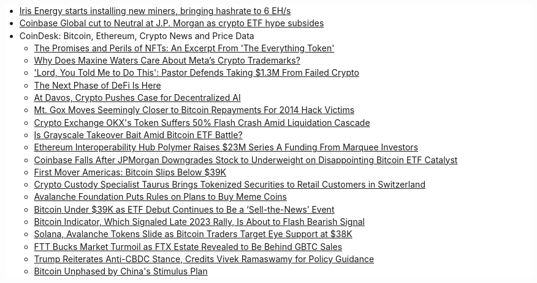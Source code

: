   - [Iris Energy starts installing new miners, bringing hashrate to 6 EH/s](https://seekingalpha.com/news/4057286-iris-energy-starts-installing-new-miners-bringing-hashrate-to-6-ehs?utm_source=feed_news_crypto&utm_medium=referral&feed_item_type=news)
  - [Coinbase Global cut to Neutral at J.P. Morgan as crypto ETF hype subsides](https://seekingalpha.com/news/4057276-coinbase-global-cut-to-neutral-at-jp-morgan-as-crypto-etf-hype-subsides?utm_source=feed_news_crypto&utm_medium=referral&feed_item_type=news)
- CoinDesk: Bitcoin, Ethereum, Crypto News and Price Data
  - [The Promises and Perils of NFTs: An Excerpt From 'The Everything Token'](https://www.coindesk.com/consensus-magazine/2024/01/23/the-promises-and-perils-of-nfts-an-excerpt-from-the-everything-token/?utm_medium=referral&utm_source=rss&utm_campaign=headlines)
  - [Why Does Maxine Waters Care About Meta’s Crypto Trademarks?](https://www.coindesk.com/consensus-magazine/2024/01/23/why-does-maxine-waters-care-about-metas-crypto-patents/?utm_medium=referral&utm_source=rss&utm_campaign=headlines)
  - ['Lord, You Told Me to Do This': Pastor Defends Taking $1.3M From Failed Crypto](https://www.coindesk.com/policy/2024/01/23/lord-you-told-me-to-do-this-pastor-defends-taking-13m-from-failed-crypto/?utm_medium=referral&utm_source=rss&utm_campaign=headlines)
  - [The Next Phase of DeFi Is Here](https://www.coindesk.com/consensus-magazine/2024/01/23/the-next-phase-of-defi-is-here/?utm_medium=referral&utm_source=rss&utm_campaign=headlines)
  - [At Davos, Crypto Pushes Case for Decentralized AI](https://www.coindesk.com/consensus-magazine/2024/01/23/at-davos-crypto-pushes-case-for-decentralized-ai/?utm_medium=referral&utm_source=rss&utm_campaign=headlines)
  - [Mt. Gox Moves Seemingly Closer to Bitcoin Repayments For 2014 Hack Victims](https://www.coindesk.com/business/2024/01/23/mt-gox-moves-seemingly-closer-to-bitcoin-repayments-for-2014-hack-victims/?utm_medium=referral&utm_source=rss&utm_campaign=headlines)
  - [Crypto Exchange OKX's Token Suffers 50% Flash Crash Amid Liquidation Cascade](https://www.coindesk.com/business/2024/01/23/crypto-exchange-okxs-token-suffers-50-flash-crash-amid-liquidation-cascade/?utm_medium=referral&utm_source=rss&utm_campaign=headlines)
  - [Is Grayscale Takeover Bait Amid Bitcoin ETF Battle?](https://www.coindesk.com/business/2024/01/23/is-grayscale-takeover-bait-amid-bitcoin-etf-battle/?utm_medium=referral&utm_source=rss&utm_campaign=headlines)
  - [Ethereum Interoperability Hub Polymer Raises $23M Series A Funding From Marquee Investors](https://www.coindesk.com/business/2024/01/23/ethereum-interoperability-hub-polymer-raises-23m-series-a-funding-from-marquee-investors/?utm_medium=referral&utm_source=rss&utm_campaign=headlines)
  - [Coinbase Falls After JPMorgan Downgrades Stock to Underweight on Disappointing Bitcoin ETF Catalyst](https://www.coindesk.com/business/2024/01/23/coinbase-downgraded-to-underweight-bitcoin-etf-catalyst-may-disappoint-jpmorgan/?utm_medium=referral&utm_source=rss&utm_campaign=headlines)
  - [First Mover Americas: Bitcoin Slips Below $39K](https://www.coindesk.com/markets/2024/01/23/first-mover-americas-bitcoin-slips-below-39k/?utm_medium=referral&utm_source=rss&utm_campaign=headlines)
  - [Crypto Custody Specialist Taurus Brings Tokenized Securities to Retail Customers in Switzerland](https://www.coindesk.com/business/2024/01/23/crypto-custody-specialist-taurus-brings-tokenized-securities-to-retail-customers-in-switzerland/?utm_medium=referral&utm_source=rss&utm_campaign=headlines)
  - [Avalanche Foundation Puts Rules on Plans to Buy Meme Coins](https://www.coindesk.com/markets/2024/01/23/avalanche-foundation-puts-rules-on-plans-to-buy-meme-coins/?utm_medium=referral&utm_source=rss&utm_campaign=headlines)
  - [Bitcoin Under $39K as ETF Debut Continues to Be a ‘Sell-the-News’ Event](https://www.coindesk.com/markets/2024/01/23/bitcoin-under-39k-as-etf-debut-continues-to-be-a-sell-the-news-event/?utm_medium=referral&utm_source=rss&utm_campaign=headlines)
  - [Bitcoin Indicator, Which Signaled Late 2023 Rally, Is About to Flash Bearish Signal](https://www.coindesk.com/markets/2024/01/23/bitcoin-indicator-which-signaled-late-2023-rally-is-about-to-flash-bearish-signal/?utm_medium=referral&utm_source=rss&utm_campaign=headlines)
  - [Solana, Avalanche Tokens Slide as Bitcoin Traders Target Eye Support at $38K](https://www.coindesk.com/markets/2024/01/23/solana-avalanche-tokens-slide-as-bitcoin-traders-target-eye-support-at-38k/?utm_medium=referral&utm_source=rss&utm_campaign=headlines)
  - [FTT Bucks Market Turmoil as FTX Estate Revealed to Be Behind GBTC Sales](https://www.coindesk.com/markets/2024/01/23/ftt-bucks-market-turmoil-as-ftx-estate-revealed-to-be-behind-gbtc-sales/?utm_medium=referral&utm_source=rss&utm_campaign=headlines)
  - [Trump Reiterates Anti-CBDC Stance, Credits Vivek Ramaswamy for Policy Guidance](https://www.coindesk.com/policy/2024/01/23/trump-reiterates-anti-cbdc-stance-credits-vivek-ramaswamy-for-policy-guidance/?utm_medium=referral&utm_source=rss&utm_campaign=headlines)
  - [Bitcoin Unphased by China's Stimulus Plan](https://www.coindesk.com/markets/2024/01/23/bitcoin-unphased-by-chinas-stimulus-plan/?utm_medium=referral&utm_source=rss&utm_campaign=headlines)